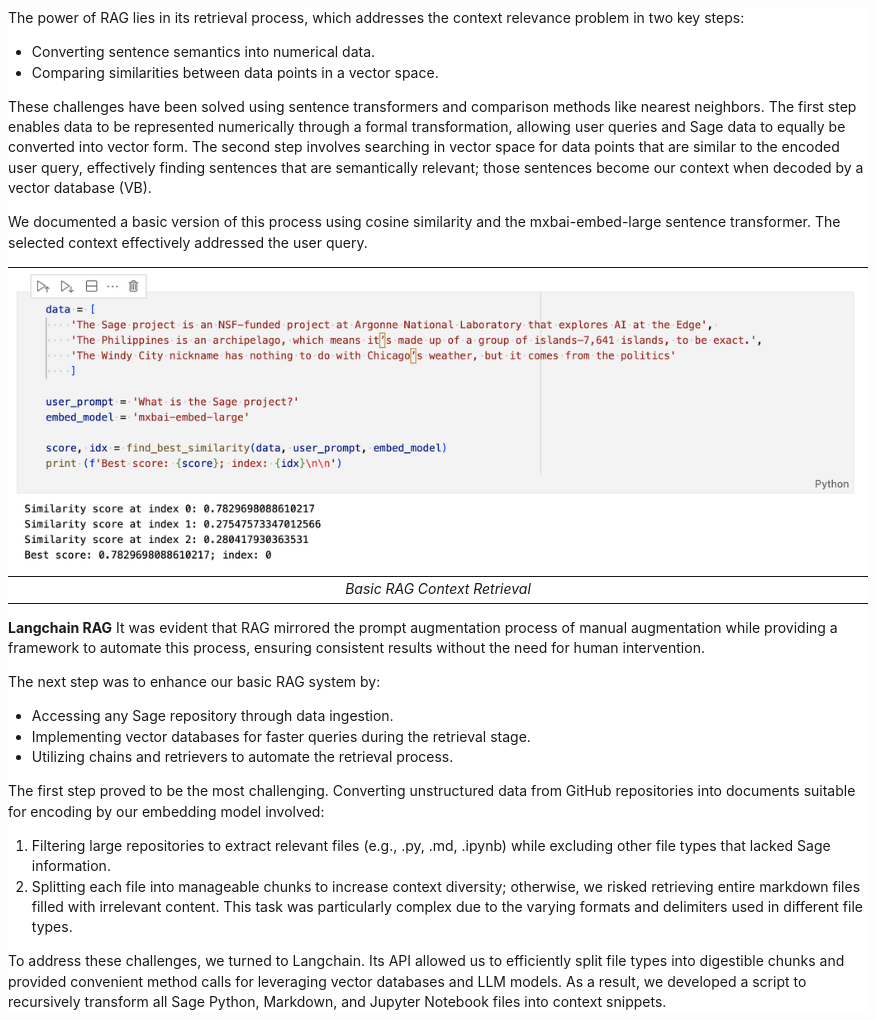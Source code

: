 The power of RAG lies in its retrieval process, which addresses the context relevance problem in two key steps:
* Converting sentence semantics into numerical data.
* Comparing similarities between data points in a vector space.

These challenges have been solved using sentence transformers and comparison methods like nearest neighbors. The first step enables data to be represented numerically through a formal transformation, allowing user queries and Sage data to equally be converted into vector form. The second step involves searching in vector space for data points that are similar to the encoded user query, effectively finding sentences that are semantically relevant; those sentences become our context when decoded by a vector database (VB).

We documented a basic version of this process using cosine similarity and the mxbai-embed-large sentence transformer. The selected context effectively addressed the user query.

|![basic-rag](../imgs/basic-rag.png)|
|:--:|
|*Basic RAG Context Retrieval*|

**Langchain RAG**
It was evident that RAG mirrored the prompt augmentation process of manual augmentation while providing a framework to automate this process, ensuring consistent results without the need for human intervention. 

The next step was to enhance our basic RAG system by:
* Accessing any Sage repository through data ingestion.
* Implementing vector databases for faster queries during the retrieval stage.
* Utilizing chains and retrievers to automate the retrieval process.

The first step proved to be the most challenging. Converting unstructured data from GitHub repositories into documents suitable for encoding by our embedding model involved:
1. Filtering large repositories to extract relevant files (e.g., .py, .md, .ipynb) while excluding other file types that lacked Sage information.
2. Splitting each file into manageable chunks to increase context diversity; otherwise, we risked retrieving entire markdown files filled with irrelevant content. This task was particularly complex due to the varying formats and delimiters used in different file types.

To address these challenges, we turned to Langchain. Its API allowed us to efficiently split file types into digestible chunks and provided convenient method calls for leveraging vector databases and LLM models. As a result, we developed a script to recursively transform all Sage Python, Markdown, and Jupyter Notebook files into context snippets.
